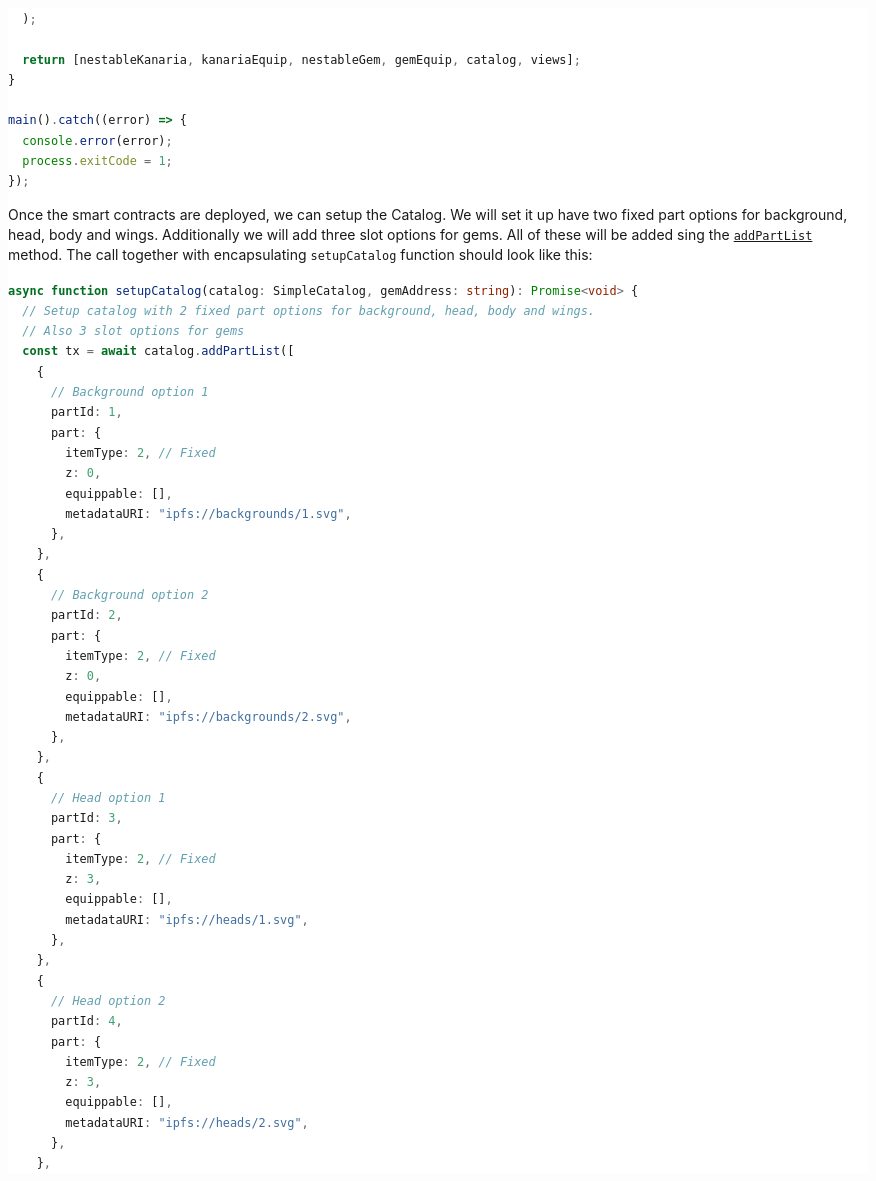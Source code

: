 ````typescript
  );

  return [nestableKanaria, kanariaEquip, nestableGem, gemEquip, catalog, views];
}

main().catch((error) => {
  console.error(error);
  process.exitCode = 1;
});
````

Once the smart contracts are deployed, we can setup the Catalog. We will set it up have two fixed part options for
background, head, body and wings. Additionally we will add three slot options for gems. All of these will be added 
sing the [`addPartList`](#addpartlist) method. The call together with encapsulating `setupCatalog` function should look
like this:

````typescript
async function setupCatalog(catalog: SimpleCatalog, gemAddress: string): Promise<void> {
  // Setup catalog with 2 fixed part options for background, head, body and wings.
  // Also 3 slot options for gems
  const tx = await catalog.addPartList([
    {
      // Background option 1
      partId: 1,
      part: {
        itemType: 2, // Fixed
        z: 0,
        equippable: [],
        metadataURI: "ipfs://backgrounds/1.svg",
      },
    },
    {
      // Background option 2
      partId: 2,
      part: {
        itemType: 2, // Fixed
        z: 0,
        equippable: [],
        metadataURI: "ipfs://backgrounds/2.svg",
      },
    },
    {
      // Head option 1
      partId: 3,
      part: {
        itemType: 2, // Fixed
        z: 3,
        equippable: [],
        metadataURI: "ipfs://heads/1.svg",
      },
    },
    {
      // Head option 2
      partId: 4,
      part: {
        itemType: 2, // Fixed
        z: 3,
        equippable: [],
        metadataURI: "ipfs://heads/2.svg",
      },
    },
````